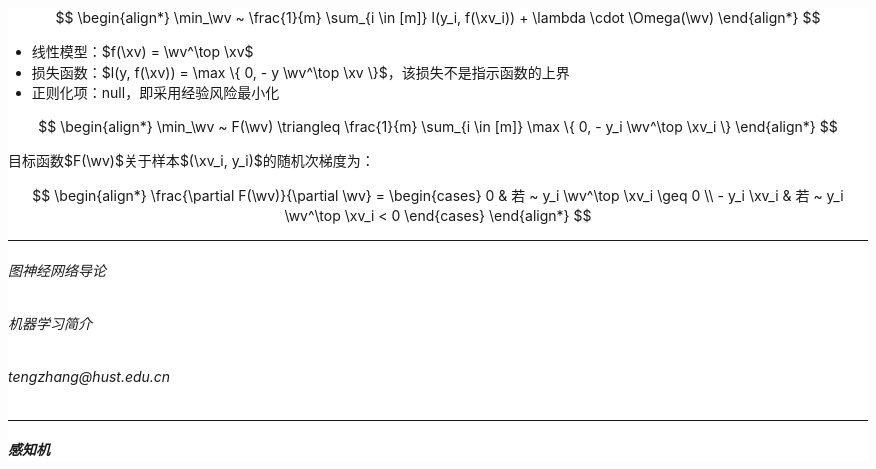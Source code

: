 </div>

$$
    \begin{align*}
        \min_\wv ~ \frac{1}{m} \sum_{i \in [m]} l(y_i, f(\xv_i)) + \lambda \cdot \Omega(\wv)
    \end{align*}
$$

- 线性模型：$f(\xv) = \wv^\top \xv$
- 损失函数：$l(y, f(\xv)) = \max \{ 0, - y \wv^\top \xv \}$，<span class="yellow">该损失不是指示函数的上界</span>
- 正则化项：null，即采用经验风险最小化

$$
    \begin{align*}
        \min_\wv ~ F(\wv) \triangleq \frac{1}{m} \sum_{i \in [m]} \max \{ 0, - y_i \wv^\top \xv_i \}
    \end{align*}
$$

目标函数$F(\wv)$关于样本$(\xv_i, y_i)$的随机次梯度为：

$$
    \begin{align*}
        \frac{\partial F(\wv)}{\partial \wv} = \begin{cases} 
            0 & 若 ~ y_i \wv^\top \xv_i \geq 0 \\ - y_i \xv_i & 若 ~ y_i \wv^\top \xv_i < 0
        \end{cases}
    \end{align*}
$$

<div class="footer">
    <hr class="hr_bottom">
    <div class="multi_column">
        <h6 class="bottom_left">图神经网络导论</h6>
        <h6 class="bottom_center">机器学习简介</h6>
        <h6 class="bottom_right">tengzhang@hust.edu.cn</h6>
    </div>
</div>


<div class="multi_column">
    <div class="title_hr">
        <hr class="hr_top">
        <h5 class="title">感知机</h5>
    </div>